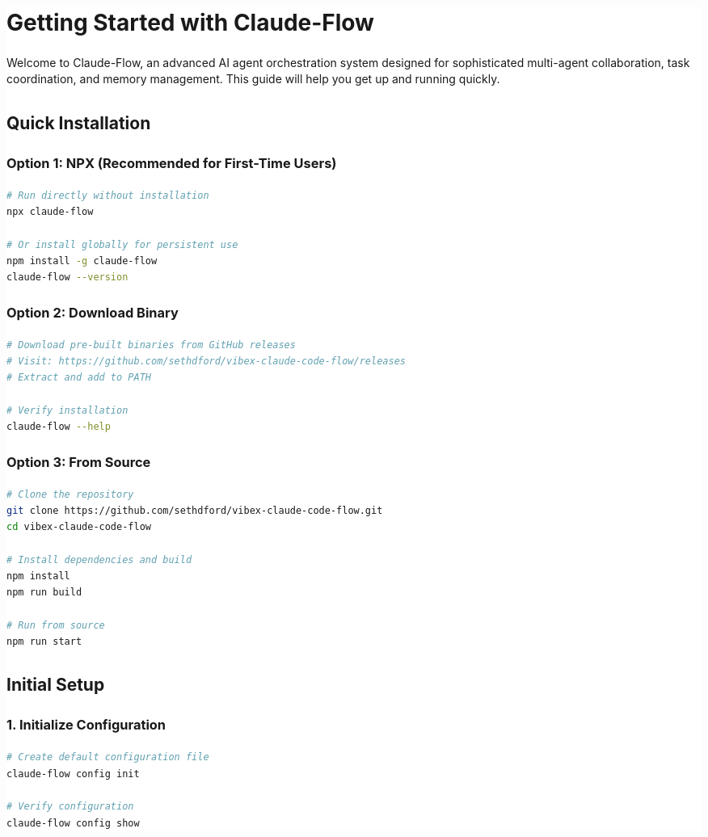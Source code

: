 # Getting Started with Claude-Flow

Welcome to Claude-Flow, an advanced AI agent orchestration system designed for sophisticated multi-agent collaboration, task coordination, and memory management. This guide will help you get up and running quickly.

## Quick Installation

### Option 1: NPX (Recommended for First-Time Users)
```bash
# Run directly without installation
npx claude-flow

# Or install globally for persistent use
npm install -g claude-flow
claude-flow --version
```

### Option 2: Download Binary
```bash
# Download pre-built binaries from GitHub releases
# Visit: https://github.com/sethdford/vibex-claude-code-flow/releases
# Extract and add to PATH

# Verify installation
claude-flow --help
```

### Option 3: From Source
```bash
# Clone the repository
git clone https://github.com/sethdford/vibex-claude-code-flow.git
cd vibex-claude-code-flow

# Install dependencies and build
npm install
npm run build

# Run from source
npm run start
```

## Initial Setup

### 1. Initialize Configuration
```bash
# Create default configuration file
claude-flow config init

# Verify configuration
claude-flow config show
```
